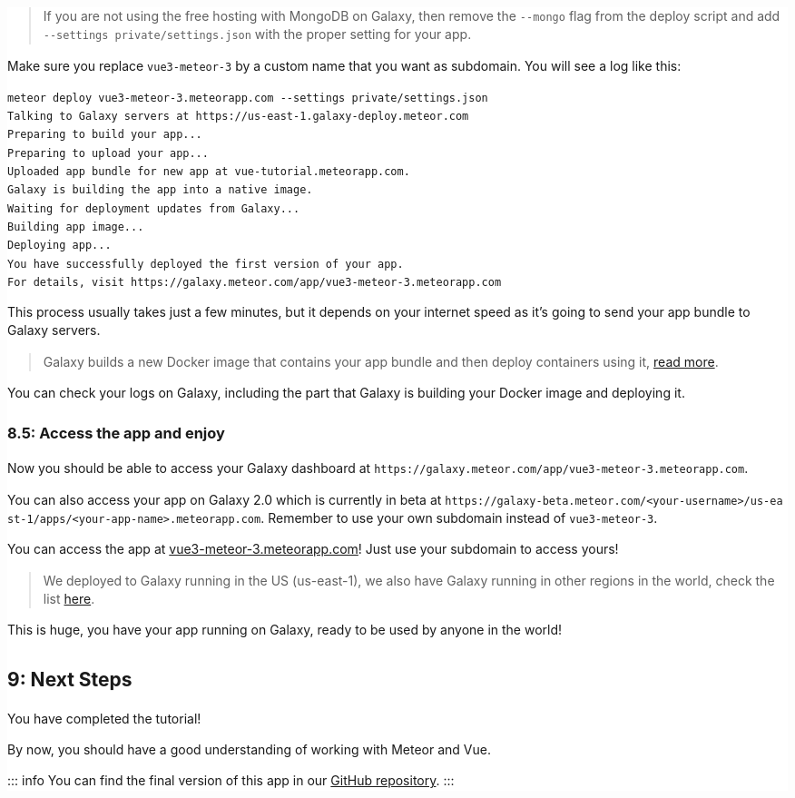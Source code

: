 > If you are not using the free hosting with MongoDB on Galaxy, then remove the `--mongo` flag from the deploy script and add `--settings private/settings.json` with the proper setting for your app.


Make sure you replace `vue3-meteor-3` by a custom name that you want as subdomain. You will see a log like this:

```shell
meteor deploy vue3-meteor-3.meteorapp.com --settings private/settings.json
Talking to Galaxy servers at https://us-east-1.galaxy-deploy.meteor.com
Preparing to build your app...                
Preparing to upload your app... 
Uploaded app bundle for new app at vue-tutorial.meteorapp.com.
Galaxy is building the app into a native image.
Waiting for deployment updates from Galaxy... 
Building app image...                         
Deploying app...                              
You have successfully deployed the first version of your app.
For details, visit https://galaxy.meteor.com/app/vue3-meteor-3.meteorapp.com
```


This process usually takes just a few minutes, but it depends on your internet speed as it’s going to send your app bundle to Galaxy servers.

> Galaxy builds a new Docker image that contains your app bundle and then deploy containers using it, [read more](https://galaxy-support.meteor.com/en/article/container-environment-lfd6kh/).

You can check your logs on Galaxy, including the part that Galaxy is building your Docker image and deploying it.

### 8.5: Access the app and enjoy


Now you should be able to access your Galaxy dashboard at `https://galaxy.meteor.com/app/vue3-meteor-3.meteorapp.com`.

You can also access your app on Galaxy 2.0 which is currently in beta at `https://galaxy-beta.meteor.com/<your-username>/us-east-1/apps/<your-app-name>.meteorapp.com`. Remember to use your own subdomain instead of `vue3-meteor-3`.

You can access the app at [vue3-meteor-3.meteorapp.com](https://vue3-meteor-3.meteorapp.com/)! Just use your subdomain to access yours!

> We deployed to Galaxy running in the US (us-east-1), we also have Galaxy running in other regions in the world, check the list [here](https://galaxy-support.meteor.com/en/article/regions-1vucejm/).

This is huge, you have your app running on Galaxy, ready to be used by anyone in the world!

## 9: Next Steps

You have completed the tutorial!

By now, you should have a good understanding of working with Meteor and Vue.

::: info
You can find the final version of this app in our [GitHub repository](https://github.com/meteor/meteor3-vue3).
:::
